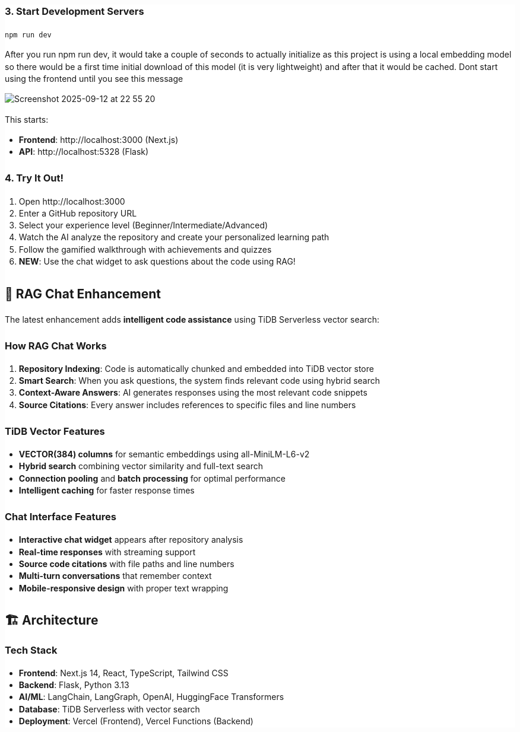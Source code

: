 ### 3. Start Development Servers
```bash
npm run dev
```

After you run npm run dev, it would take a couple of seconds to actually initialize as this project is using a local embedding model so there would be a first time initial download of this model (it is very lightweight) and after that it would be cached. Dont start using the frontend until you see this message

<img width="1512" height="982" alt="Screenshot 2025-09-12 at 22 55 20" src="https://github.com/user-attachments/assets/bf17e267-6b5f-46e8-ab6d-e37e982c3d43" />


This starts:
- **Frontend**: http://localhost:3000 (Next.js)
- **API**: http://localhost:5328 (Flask)

### 4. Try It Out!
1. Open http://localhost:3000
2. Enter a GitHub repository URL  
3. Select your experience level (Beginner/Intermediate/Advanced)
4. Watch the AI analyze the repository and create your personalized learning path
5. Follow the gamified walkthrough with achievements and quizzes
6. **NEW**: Use the chat widget to ask questions about the code using RAG!

## 💬 RAG Chat Enhancement

The latest enhancement adds **intelligent code assistance** using TiDB Serverless vector search:

### How RAG Chat Works
1. **Repository Indexing**: Code is automatically chunked and embedded into TiDB vector store
2. **Smart Search**: When you ask questions, the system finds relevant code using hybrid search
3. **Context-Aware Answers**: AI generates responses using the most relevant code snippets
4. **Source Citations**: Every answer includes references to specific files and line numbers

### TiDB Vector Features  
- **VECTOR(384) columns** for semantic embeddings using all-MiniLM-L6-v2
- **Hybrid search** combining vector similarity and full-text search
- **Connection pooling** and **batch processing** for optimal performance
- **Intelligent caching** for faster response times

### Chat Interface Features
- **Interactive chat widget** appears after repository analysis
- **Real-time responses** with streaming support
- **Source code citations** with file paths and line numbers  
- **Multi-turn conversations** that remember context
- **Mobile-responsive design** with proper text wrapping

## 🏗 Architecture

### Tech Stack
- **Frontend**: Next.js 14, React, TypeScript, Tailwind CSS
- **Backend**: Flask, Python 3.13
- **AI/ML**: LangChain, LangGraph, OpenAI, HuggingFace Transformers
- **Database**: TiDB Serverless with vector search
- **Deployment**: Vercel (Frontend), Vercel Functions (Backend)
